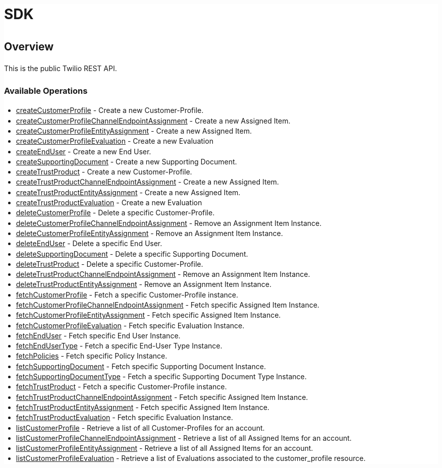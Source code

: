 # SDK

## Overview

This is the public Twilio REST API.

### Available Operations

* [createCustomerProfile](#createcustomerprofile) - Create a new Customer-Profile.
* [createCustomerProfileChannelEndpointAssignment](#createcustomerprofilechannelendpointassignment) - Create a new Assigned Item.
* [createCustomerProfileEntityAssignment](#createcustomerprofileentityassignment) - Create a new Assigned Item.
* [createCustomerProfileEvaluation](#createcustomerprofileevaluation) - Create a new Evaluation
* [createEndUser](#createenduser) - Create a new End User.
* [createSupportingDocument](#createsupportingdocument) - Create a new Supporting Document.
* [createTrustProduct](#createtrustproduct) - Create a new Customer-Profile.
* [createTrustProductChannelEndpointAssignment](#createtrustproductchannelendpointassignment) - Create a new Assigned Item.
* [createTrustProductEntityAssignment](#createtrustproductentityassignment) - Create a new Assigned Item.
* [createTrustProductEvaluation](#createtrustproductevaluation) - Create a new Evaluation
* [deleteCustomerProfile](#deletecustomerprofile) - Delete a specific Customer-Profile.
* [deleteCustomerProfileChannelEndpointAssignment](#deletecustomerprofilechannelendpointassignment) - Remove an Assignment Item Instance.
* [deleteCustomerProfileEntityAssignment](#deletecustomerprofileentityassignment) - Remove an Assignment Item Instance.
* [deleteEndUser](#deleteenduser) - Delete a specific End User.
* [deleteSupportingDocument](#deletesupportingdocument) - Delete a specific Supporting Document.
* [deleteTrustProduct](#deletetrustproduct) - Delete a specific Customer-Profile.
* [deleteTrustProductChannelEndpointAssignment](#deletetrustproductchannelendpointassignment) - Remove an Assignment Item Instance.
* [deleteTrustProductEntityAssignment](#deletetrustproductentityassignment) - Remove an Assignment Item Instance.
* [fetchCustomerProfile](#fetchcustomerprofile) - Fetch a specific Customer-Profile instance.
* [fetchCustomerProfileChannelEndpointAssignment](#fetchcustomerprofilechannelendpointassignment) - Fetch specific Assigned Item Instance.
* [fetchCustomerProfileEntityAssignment](#fetchcustomerprofileentityassignment) - Fetch specific Assigned Item Instance.
* [fetchCustomerProfileEvaluation](#fetchcustomerprofileevaluation) - Fetch specific Evaluation Instance.
* [fetchEndUser](#fetchenduser) - Fetch specific End User Instance.
* [fetchEndUserType](#fetchendusertype) - Fetch a specific End-User Type Instance.
* [fetchPolicies](#fetchpolicies) - Fetch specific Policy Instance.
* [fetchSupportingDocument](#fetchsupportingdocument) - Fetch specific Supporting Document Instance.
* [fetchSupportingDocumentType](#fetchsupportingdocumenttype) - Fetch a specific Supporting Document Type Instance.
* [fetchTrustProduct](#fetchtrustproduct) - Fetch a specific Customer-Profile instance.
* [fetchTrustProductChannelEndpointAssignment](#fetchtrustproductchannelendpointassignment) - Fetch specific Assigned Item Instance.
* [fetchTrustProductEntityAssignment](#fetchtrustproductentityassignment) - Fetch specific Assigned Item Instance.
* [fetchTrustProductEvaluation](#fetchtrustproductevaluation) - Fetch specific Evaluation Instance.
* [listCustomerProfile](#listcustomerprofile) - Retrieve a list of all Customer-Profiles for an account.
* [listCustomerProfileChannelEndpointAssignment](#listcustomerprofilechannelendpointassignment) - Retrieve a list of all Assigned Items for an account.
* [listCustomerProfileEntityAssignment](#listcustomerprofileentityassignment) - Retrieve a list of all Assigned Items for an account.
* [listCustomerProfileEvaluation](#listcustomerprofileevaluation) - Retrieve a list of Evaluations associated to the customer_profile resource.
